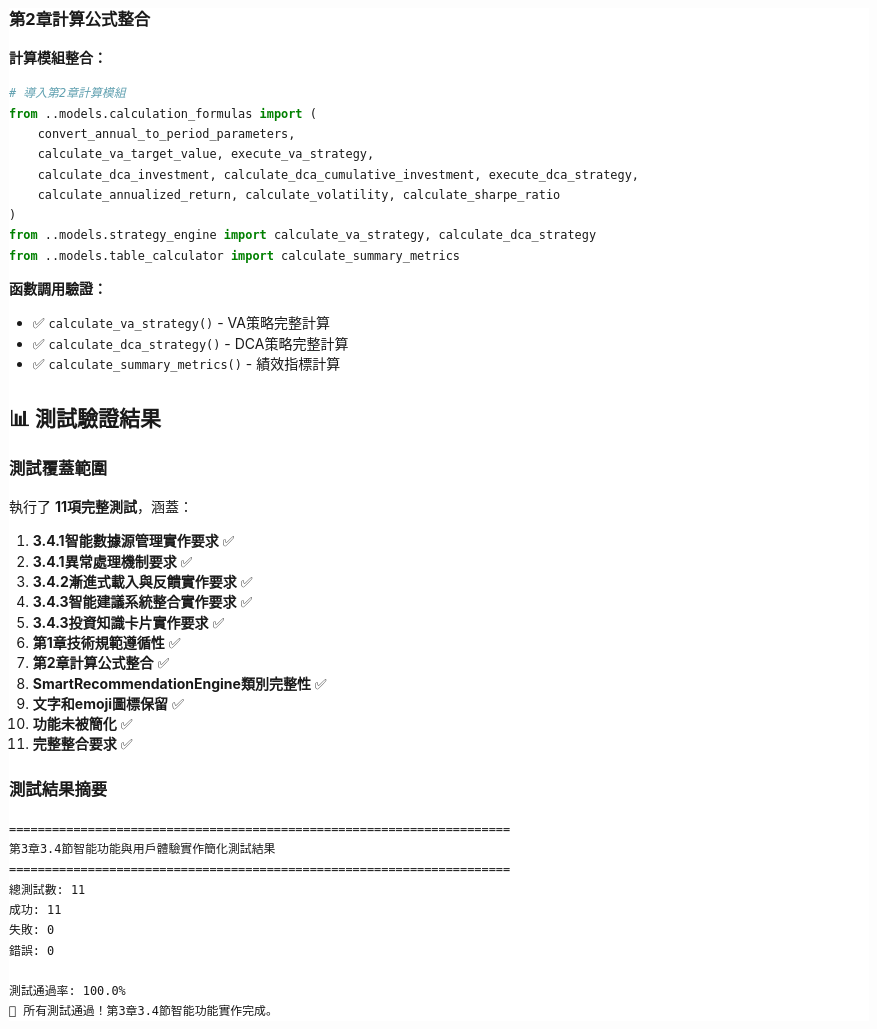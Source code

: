 ### 第2章計算公式整合

**計算模組整合：**
```python
# 導入第2章計算模組
from ..models.calculation_formulas import (
    convert_annual_to_period_parameters,
    calculate_va_target_value, execute_va_strategy,
    calculate_dca_investment, calculate_dca_cumulative_investment, execute_dca_strategy,
    calculate_annualized_return, calculate_volatility, calculate_sharpe_ratio
)
from ..models.strategy_engine import calculate_va_strategy, calculate_dca_strategy
from ..models.table_calculator import calculate_summary_metrics
```

**函數調用驗證：**
- ✅ `calculate_va_strategy()` - VA策略完整計算
- ✅ `calculate_dca_strategy()` - DCA策略完整計算
- ✅ `calculate_summary_metrics()` - 績效指標計算

## 📊 測試驗證結果

### 測試覆蓋範圍

執行了 **11項完整測試**，涵蓋：

1. **3.4.1智能數據源管理實作要求** ✅
2. **3.4.1異常處理機制要求** ✅
3. **3.4.2漸進式載入與反饋實作要求** ✅
4. **3.4.3智能建議系統整合實作要求** ✅
5. **3.4.3投資知識卡片實作要求** ✅
6. **第1章技術規範遵循性** ✅
7. **第2章計算公式整合** ✅
8. **SmartRecommendationEngine類別完整性** ✅
9. **文字和emoji圖標保留** ✅
10. **功能未被簡化** ✅
11. **完整整合要求** ✅

### 測試結果摘要

```
======================================================================
第3章3.4節智能功能與用戶體驗實作簡化測試結果
======================================================================
總測試數: 11
成功: 11
失敗: 0
錯誤: 0

測試通過率: 100.0%
🎉 所有測試通過！第3章3.4節智能功能實作完成。
```
